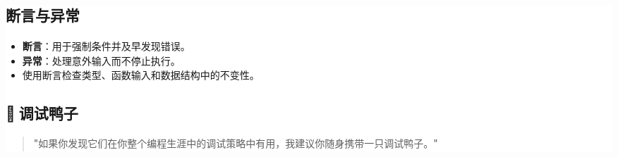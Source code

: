 ## 断言与异常

- **断言**：用于强制条件并及早发现错误。
- **异常**：处理意外输入而不停止执行。
- 使用断言检查类型、函数输入和数据结构中的不变性。

## 🦆 调试鸭子

> "如果你发现它们在你整个编程生涯中的调试策略中有用，我建议你随身携带一只调试鸭子。"

